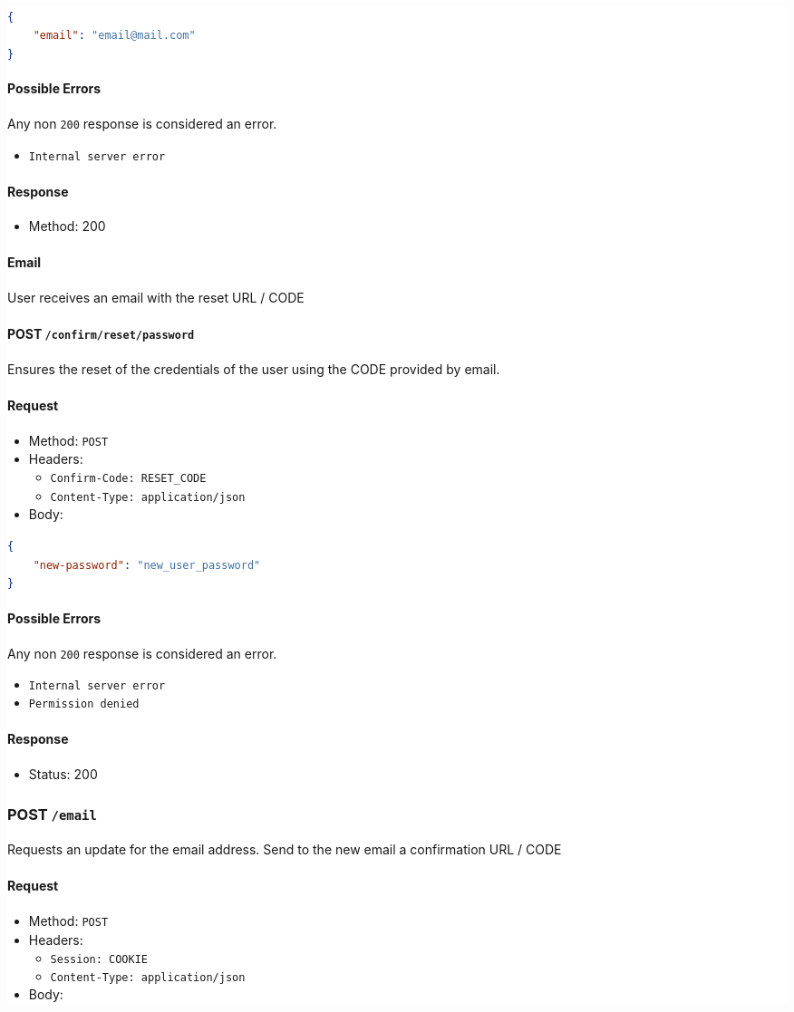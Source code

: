 ```json
{
    "email": "email@mail.com"
}
```

#### Possible Errors

Any non `200` response is considered an error.

- `Internal server error`

#### Response

- Method: 200

#### Email

User receives an email with the reset URL / CODE

#### POST `/confirm/reset/password`

Ensures the reset of the credentials of the user using the CODE provided by email.

#### Request

- Method: `POST`
- Headers:
  - `Confirm-Code: RESET_CODE`
  - `Content-Type: application/json`
- Body:

```json
{
    "new-password": "new_user_password"
}
```

#### Possible Errors

Any non `200` response is considered an error.

- `Internal server error`
- `Permission denied`

#### Response

- Status: 200

### POST `/email`

Requests an update for the email address. Send to the new email a confirmation URL / CODE

#### Request

- Method: `POST`
- Headers:
  - `Session: COOKIE`
  - `Content-Type: application/json`
- Body:
